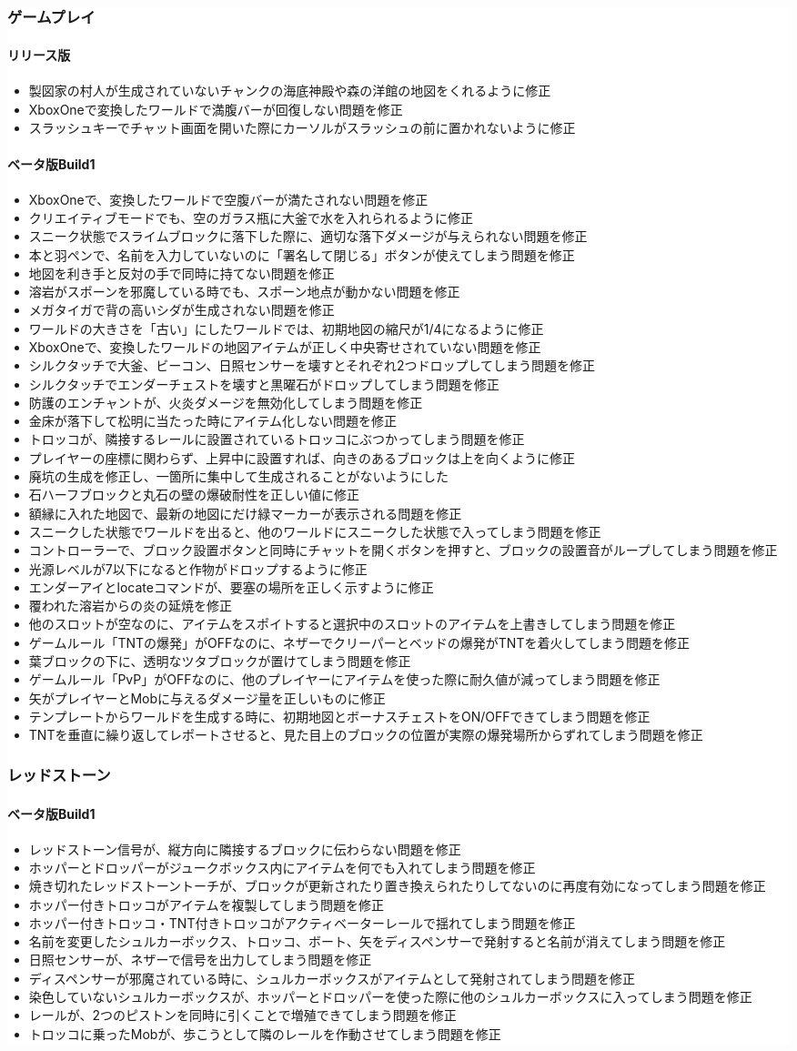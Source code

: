 ### ゲームプレイ

#### リリース版

*   製図家の村人が生成されていないチャンクの海底神殿や森の洋館の地図をくれるように修正
*   XboxOneで変換したワールドで満腹バーが回復しない問題を修正
*   スラッシュキーでチャット画面を開いた際にカーソルがスラッシュの前に置かれないように修正

#### ベータ版Build1

*   XboxOneで、変換したワールドで空腹バーが満たされない問題を修正
*   クリエイティブモードでも、空のガラス瓶に大釜で水を入れられるように修正
*   スニーク状態でスライムブロックに落下した際に、適切な落下ダメージが与えられない問題を修正
*   本と羽ペンで、名前を入力していないのに「署名して閉じる」ボタンが使えてしまう問題を修正
*   地図を利き手と反対の手で同時に持てない問題を修正
*   溶岩がスポーンを邪魔している時でも、スポーン地点が動かない問題を修正
*   メガタイガで背の高いシダが生成されない問題を修正
*   ワールドの大きさを「古い」にしたワールドでは、初期地図の縮尺が1/4になるように修正
*   XboxOneで、変換したワールドの地図アイテムが正しく中央寄せされていない問題を修正
*   シルクタッチで大釜、ビーコン、日照センサーを壊すとそれぞれ2つドロップしてしまう問題を修正
*   シルクタッチでエンダーチェストを壊すと黒曜石がドロップしてしまう問題を修正
*   防護のエンチャントが、火炎ダメージを無効化してしまう問題を修正
*   金床が落下して松明に当たった時にアイテム化しない問題を修正
*   トロッコが、隣接するレールに設置されているトロッコにぶつかってしまう問題を修正
*   プレイヤーの座標に関わらず、上昇中に設置すれば、向きのあるブロックは上を向くように修正
*   廃坑の生成を修正し、一箇所に集中して生成されることがないようにした
*   石ハーフブロックと丸石の壁の爆破耐性を正しい値に修正
*   額縁に入れた地図で、最新の地図にだけ緑マーカーが表示される問題を修正
*   スニークした状態でワールドを出ると、他のワールドにスニークした状態で入ってしまう問題を修正
*   コントローラーで、ブロック設置ボタンと同時にチャットを開くボタンを押すと、ブロックの設置音がループしてしまう問題を修正
*   光源レベルが7以下になると作物がドロップするように修正
*   エンダーアイとlocateコマンドが、要塞の場所を正しく示すように修正
*   覆われた溶岩からの炎の延焼を修正
*   他のスロットが空なのに、アイテムをスポイトすると選択中のスロットのアイテムを上書きしてしまう問題を修正
*   ゲームルール「TNTの爆発」がOFFなのに、ネザーでクリーパーとベッドの爆発がTNTを着火してしまう問題を修正
*   葉ブロックの下に、透明なツタブロックが置けてしまう問題を修正
*   ゲームルール「PvP」がOFFなのに、他のプレイヤーにアイテムを使った際に耐久値が減ってしまう問題を修正
*   矢がプレイヤーとMobに与えるダメージ量を正しいものに修正
*   テンプレートからワールドを生成する時に、初期地図とボーナスチェストをON/OFFできてしまう問題を修正
*   TNTを垂直に繰り返してレポートさせると、見た目上のブロックの位置が実際の爆発場所からずれてしまう問題を修正

### レッドストーン

#### ベータ版Build1

*   レッドストーン信号が、縦方向に隣接するブロックに伝わらない問題を修正
*   ホッパーとドロッパーがジュークボックス内にアイテムを何でも入れてしまう問題を修正
*   焼き切れたレッドストーントーチが、ブロックが更新されたり置き換えられたりしてないのに再度有効になってしまう問題を修正
*   ホッパー付きトロッコがアイテムを複製してしまう問題を修正
*   ホッパー付きトロッコ・TNT付きトロッコがアクティベーターレールで揺れてしまう問題を修正
*   名前を変更したシュルカーボックス、トロッコ、ボート、矢をディスペンサーで発射すると名前が消えてしまう問題を修正
*   日照センサーが、ネザーで信号を出力してしまう問題を修正
*   ディスペンサーが邪魔されている時に、シュルカーボックスがアイテムとして発射されてしまう問題を修正
*   染色していないシュルカーボックスが、ホッパーとドロッパーを使った際に他のシュルカーボックスに入ってしまう問題を修正
*   レールが、2つのピストンを同時に引くことで増殖できてしまう問題を修正
*   トロッコに乗ったMobが、歩こうとして隣のレールを作動させてしまう問題を修正
